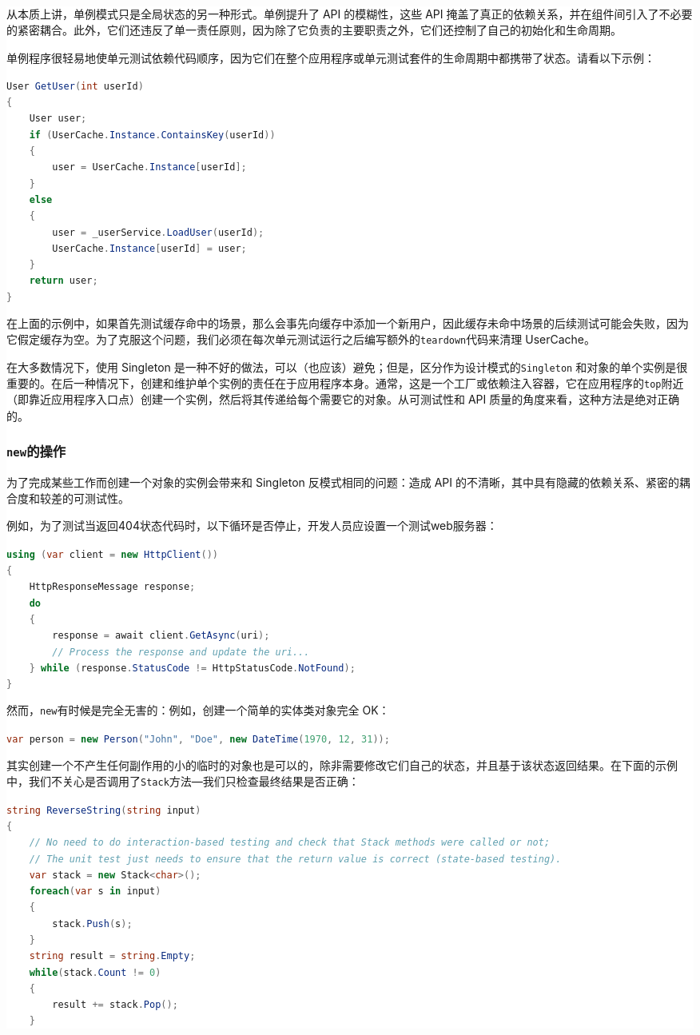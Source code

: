 从本质上讲，单例模式只是全局状态的另一种形式。单例提升了 API 的模糊性，这些 API 掩盖了真正的依赖关系，并在组件间引入了不必要的紧密耦合。此外，它们还违反了单一责任原则，因为除了它负责的主要职责之外，它们还控制了自己的初始化和生命周期。

单例程序很轻易地使单元测试依赖代码顺序，因为它们在整个应用程序或单元测试套件的生命周期中都携带了状态。请看以下示例：

```c#
User GetUser(int userId)
{
    User user;
    if (UserCache.Instance.ContainsKey(userId))
    {
        user = UserCache.Instance[userId];
    }
    else
    {
        user = _userService.LoadUser(userId);
        UserCache.Instance[userId] = user;
    }
    return user;
}
```

在上面的示例中，如果首先测试缓存命中的场景，那么会事先向缓存中添加一个新用户，因此缓存未命中场景的后续测试可能会失败，因为它假定缓存为空。为了克服这个问题，我们必须在每次单元测试运行之后编写额外的`teardown`代码来清理 UserCache。

在大多数情况下，使用 Singleton 是一种不好的做法，可以（也应该）避免；但是，区分作为设计模式的`Singleton` 和对象的单个实例是很重要的。在后一种情况下，创建和维护单个实例的责任在于应用程序本身。通常，这是一个工厂或依赖注入容器，它在应用程序的`top`附近（即靠近应用程序入口点）创建一个实例，然后将其传递给每个需要它的对象。从可测试性和 API 质量的角度来看，这种方法是绝对正确的。

### `new`的操作

为了完成某些工作而创建一个对象的实例会带来和 Singleton 反模式相同的问题：造成 API 的不清晰，其中具有隐藏的依赖关系、紧密的耦合度和较差的可测试性。

例如，为了测试当返回404状态代码时，以下循环是否停止，开发人员应设置一个测试web服务器：

```c#
using (var client = new HttpClient())
{
    HttpResponseMessage response;
    do
    {
        response = await client.GetAsync(uri);
        // Process the response and update the uri...
    } while (response.StatusCode != HttpStatusCode.NotFound);
}
```

然而，`new`有时候是完全无害的：例如，创建一个简单的实体类对象完全 OK：

```c#
var person = new Person("John", "Doe", new DateTime(1970, 12, 31));
```

其实创建一个不产生任何副作用的小的临时的对象也是可以的，除非需要修改它们自己的状态，并且基于该状态返回结果。在下面的示例中，我们不关心是否调用了`Stack`方法—我们只检查最终结果是否正确：

```c#
string ReverseString(string input)
{
    // No need to do interaction-based testing and check that Stack methods were called or not;
    // The unit test just needs to ensure that the return value is correct (state-based testing).
    var stack = new Stack<char>();
    foreach(var s in input)
    {
        stack.Push(s);
    }
    string result = string.Empty;
    while(stack.Count != 0)
    {
        result += stack.Pop();
    }
```